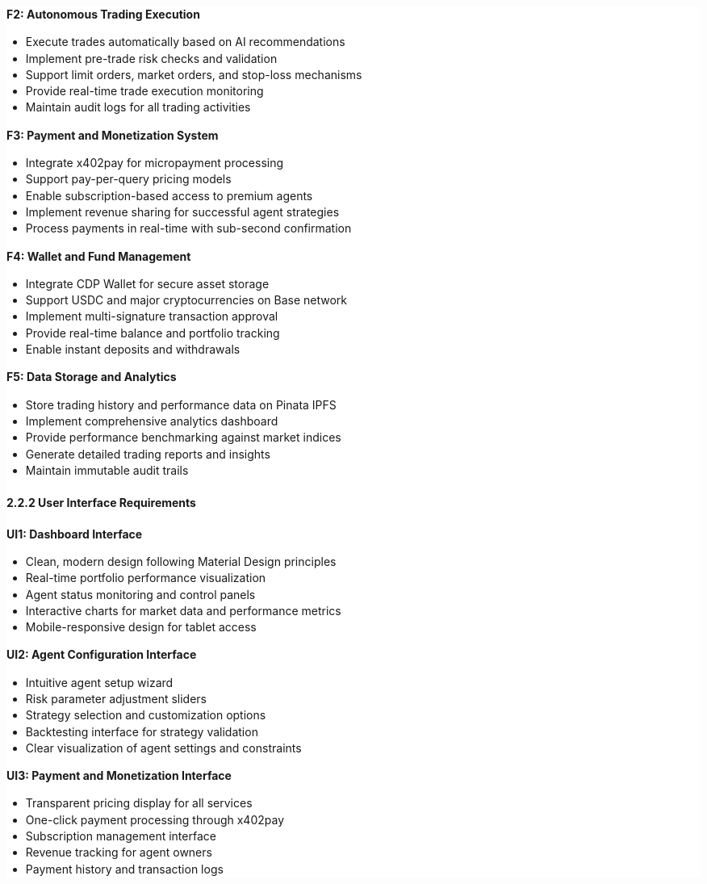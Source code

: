 **F2: Autonomous Trading Execution**

- Execute trades automatically based on AI recommendations
- Implement pre-trade risk checks and validation
- Support limit orders, market orders, and stop-loss mechanisms
- Provide real-time trade execution monitoring
- Maintain audit logs for all trading activities

**F3: Payment and Monetization System**

- Integrate x402pay for micropayment processing
- Support pay-per-query pricing models
- Enable subscription-based access to premium agents
- Implement revenue sharing for successful agent strategies
- Process payments in real-time with sub-second confirmation

**F4: Wallet and Fund Management**

- Integrate CDP Wallet for secure asset storage
- Support USDC and major cryptocurrencies on Base network
- Implement multi-signature transaction approval
- Provide real-time balance and portfolio tracking
- Enable instant deposits and withdrawals

**F5: Data Storage and Analytics**

- Store trading history and performance data on Pinata IPFS
- Implement comprehensive analytics dashboard
- Provide performance benchmarking against market indices
- Generate detailed trading reports and insights
- Maintain immutable audit trails

#### 2.2.2 User Interface Requirements

**UI1: Dashboard Interface**

- Clean, modern design following Material Design principles
- Real-time portfolio performance visualization
- Agent status monitoring and control panels
- Interactive charts for market data and performance metrics
- Mobile-responsive design for tablet access

**UI2: Agent Configuration Interface**

- Intuitive agent setup wizard
- Risk parameter adjustment sliders
- Strategy selection and customization options
- Backtesting interface for strategy validation
- Clear visualization of agent settings and constraints

**UI3: Payment and Monetization Interface**

- Transparent pricing display for all services
- One-click payment processing through x402pay
- Subscription management interface
- Revenue tracking for agent owners
- Payment history and transaction logs
